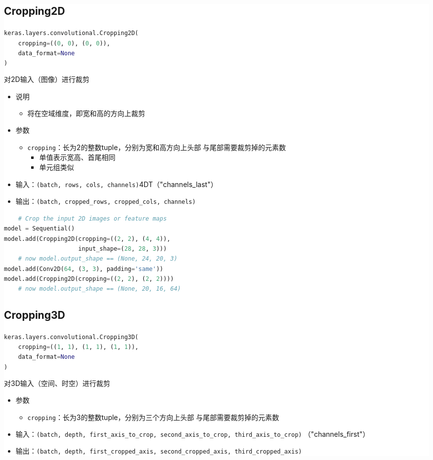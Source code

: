 ##	Cropping2D

```python
keras.layers.convolutional.Cropping2D(
	cropping=((0, 0), (0, 0)),
	data_format=None
)
```

对2D输入（图像）进行裁剪

-	说明
	-	将在空域维度，即宽和高的方向上裁剪

-	参数

	-	`cropping`：长为2的整数tuple，分别为宽和高方向上头部
		与尾部需要裁剪掉的元素数
		-	单值表示宽高、首尾相同
		-	单元组类似

-	输入：`(batch, rows, cols, channels)`4DT（"channels_last"）

-	输出：`(batch, cropped_rows, cropped_cols, channels)`

```python
	# Crop the input 2D images or feature maps
model = Sequential()
model.add(Cropping2D(cropping=((2, 2), (4, 4)),
                     input_shape=(28, 28, 3)))
	# now model.output_shape == (None, 24, 20, 3)
model.add(Conv2D(64, (3, 3), padding='same'))
model.add(Cropping2D(cropping=((2, 2), (2, 2))))
	# now model.output_shape == (None, 20, 16, 64)
```

##	Cropping3D

```python
keras.layers.convolutional.Cropping3D(
	cropping=((1, 1), (1, 1), (1, 1)),
	data_format=None
)
```

对3D输入（空间、时空）进行裁剪

-	参数

	-	`cropping`：长为3的整数tuple，分别为三个方向上头部
		与尾部需要裁剪掉的元素数

-	输入：`(batch, depth, first_axis_to_crop, second_axis_to_crop, third_axis_to_crop)`
	（"channels_first"）

-	输出：`(batch, depth, first_cropped_axis, second_cropped_axis, third_cropped_axis)`
